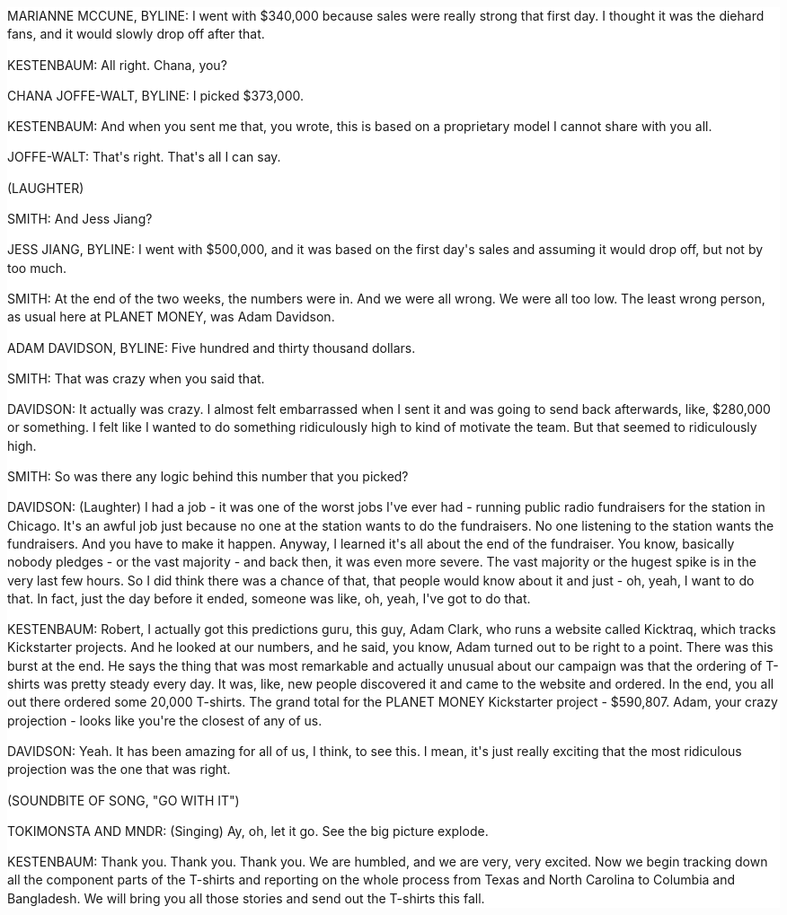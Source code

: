 MARIANNE MCCUNE, BYLINE: I went with $340,000 because sales were really strong that first day. I thought it was the diehard fans, and it would slowly drop off after that.

KESTENBAUM: All right. Chana, you?

CHANA JOFFE-WALT, BYLINE: I picked $373,000.

KESTENBAUM: And when you sent me that, you wrote, this is based on a proprietary model I cannot share with you all.

JOFFE-WALT: That's right. That's all I can say.

(LAUGHTER)

SMITH: And Jess Jiang?

JESS JIANG, BYLINE: I went with $500,000, and it was based on the first day's sales and assuming it would drop off, but not by too much.

SMITH: At the end of the two weeks, the numbers were in. And we were all wrong. We were all too low. The least wrong person, as usual here at PLANET MONEY, was Adam Davidson.

ADAM DAVIDSON, BYLINE: Five hundred and thirty thousand dollars.

SMITH: That was crazy when you said that.

DAVIDSON: It actually was crazy. I almost felt embarrassed when I sent it and was going to send back afterwards, like, $280,000 or something. I felt like I wanted to do something ridiculously high to kind of motivate the team. But that seemed to ridiculously high.

SMITH: So was there any logic behind this number that you picked?

DAVIDSON: (Laughter) I had a job - it was one of the worst jobs I've ever had - running public radio fundraisers for the station in Chicago. It's an awful job just because no one at the station wants to do the fundraisers. No one listening to the station wants the fundraisers. And you have to make it happen. Anyway, I learned it's all about the end of the fundraiser. You know, basically nobody pledges - or the vast majority - and back then, it was even more severe. The vast majority or the hugest spike is in the very last few hours. So I did think there was a chance of that, that people would know about it and just - oh, yeah, I want to do that. In fact, just the day before it ended, someone was like, oh, yeah, I've got to do that.

KESTENBAUM: Robert, I actually got this predictions guru, this guy, Adam Clark, who runs a website called Kicktraq, which tracks Kickstarter projects. And he looked at our numbers, and he said, you know, Adam turned out to be right to a point. There was this burst at the end. He says the thing that was most remarkable and actually unusual about our campaign was that the ordering of T-shirts was pretty steady every day. It was, like, new people discovered it and came to the website and ordered. In the end, you all out there ordered some 20,000 T-shirts. The grand total for the PLANET MONEY Kickstarter project - $590,807. Adam, your crazy projection - looks like you're the closest of any of us.

DAVIDSON: Yeah. It has been amazing for all of us, I think, to see this. I mean, it's just really exciting that the most ridiculous projection was the one that was right.

(SOUNDBITE OF SONG, "GO WITH IT")

TOKIMONSTA AND MNDR: (Singing) Ay, oh, let it go. See the big picture explode.

KESTENBAUM: Thank you. Thank you. Thank you. We are humbled, and we are very, very excited. Now we begin tracking down all the component parts of the T-shirts and reporting on the whole process from Texas and North Carolina to Columbia and Bangladesh. We will bring you all those stories and send out the T-shirts this fall.
